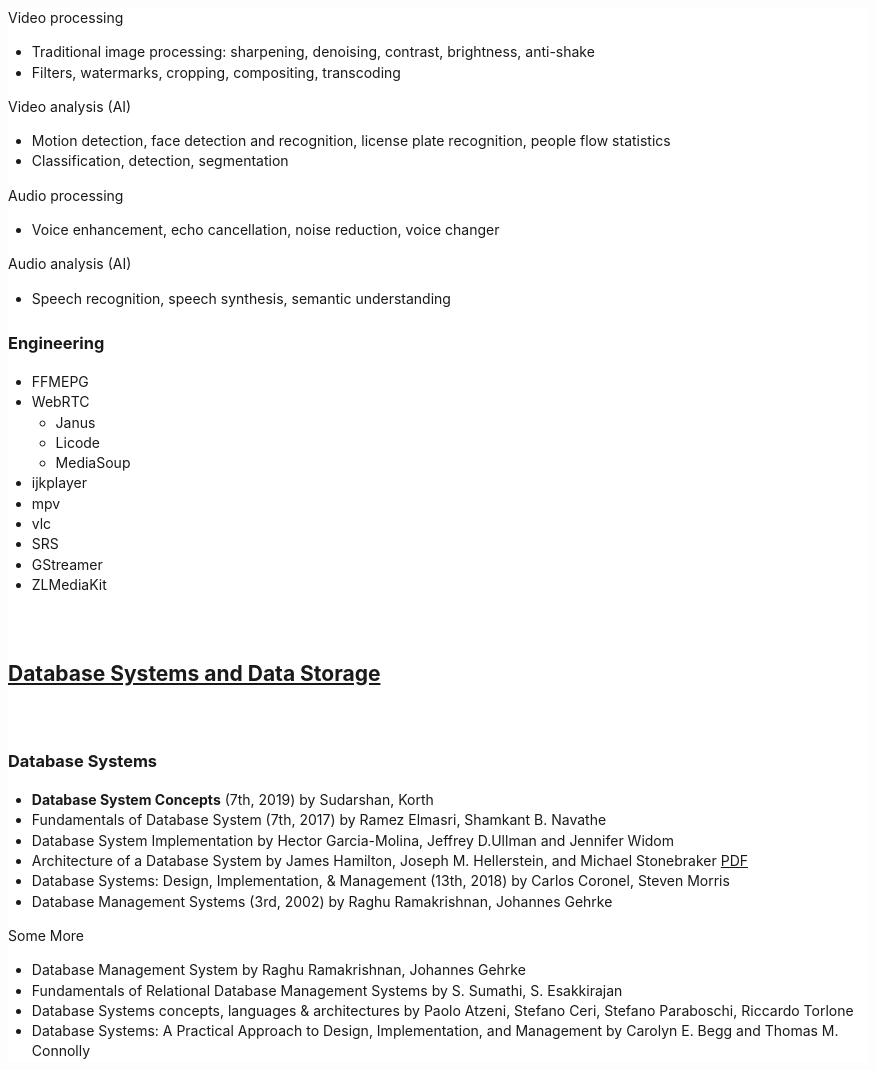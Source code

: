 Video processing

- Traditional image processing: sharpening, denoising, contrast, brightness, anti-shake
- Filters, watermarks, cropping, compositing, transcoding

Video analysis (AI)

- Motion detection, face detection and recognition, license plate recognition, people flow statistics
- Classification, detection, segmentation

Audio processing

- Voice enhancement, echo cancellation, noise reduction, voice changer

Audio analysis (AI)

- Speech recognition, speech synthesis, semantic understanding

### Engineering

- FFMEPG
- WebRTC
  - Janus
  - Licode
  - MediaSoup
- ijkplayer
- mpv
- vlc
- SRS
- GStreamer
- ZLMediaKit

<br>

<h2><a name="dbms_t" href="#dbms_c">Database Systems and Data Storage</a></h2>
<br>

### Database Systems

- **Database System Concepts** (7th, 2019) by Sudarshan, Korth
- Fundamentals of Database System (7th, 2017) by Ramez Elmasri,  Shamkant B. Navathe
- Database System Implementation by Hector Garcia-Molina, Jeffrey D.Ullman and  Jennifer Widom
- Architecture of a Database System by James Hamilton, Joseph M. Hellerstein, and Michael Stonebraker [PDF](https://dsf.berkeley.edu/papers/fntdb07-architecture.pdf)
- Database Systems: Design, Implementation, & Management (13th, 2018) by Carlos Coronel, Steven Morris
- Database Management Systems (3rd, 2002) by Raghu Ramakrishnan, Johannes Gehrke

Some More

- Database Management System by Raghu Ramakrishnan, Johannes Gehrke
- Fundamentals of Relational Database Management Systems by S. Sumathi, S. Esakkirajan
- Database Systems concepts, languages & architectures by Paolo Atzeni, Stefano Ceri, Stefano Paraboschi, Riccardo Torlone
- Database Systems: A Practical Approach to Design, Implementation, and Management by Carolyn E. Begg and Thomas M. Connolly
